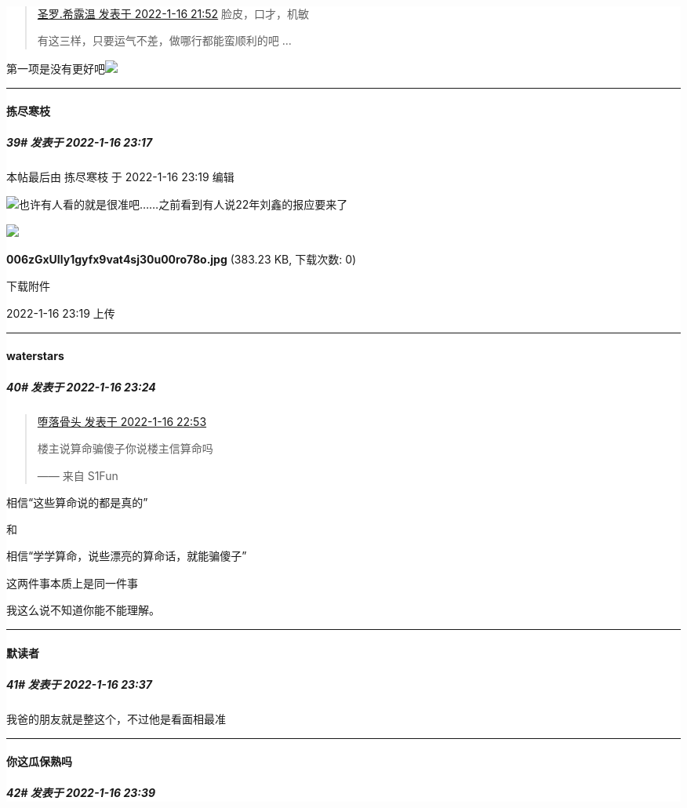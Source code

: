 <blockquote><a href="httphttps://bbs.saraba1st.com/2b/forum.php?mod=redirect&amp;goto=findpost&amp;pid=54316298&amp;ptid=2047710" target="_blank">圣罗.希露温 发表于 2022-1-16 21:52</a>
脸皮，口才，机敏

有这三样，只要运气不差，做哪行都能蛮顺利的吧 ...</blockquote>
第一项是没有更好吧<img src="https://static.saraba1st.com/image/smiley/face2017/037.png" referrerpolicy="no-referrer">

*****

####  拣尽寒枝  
##### 39#       发表于 2022-1-16 23:17

 本帖最后由 拣尽寒枝 于 2022-1-16 23:19 编辑 

<img src="https://static.saraba1st.com/image/smiley/face2017/001.png" referrerpolicy="no-referrer">也许有人看的就是很准吧……之前看到有人说22年刘鑫的报应要来了

<img src="https://img.saraba1st.com/forum/202201/16/231907rkzttostbadkkc8u.jpg" referrerpolicy="no-referrer">

<strong>006zGxUIly1gyfx9vat4sj30u00ro78o.jpg</strong> (383.23 KB, 下载次数: 0)

下载附件

2022-1-16 23:19 上传

*****

####  waterstars  
##### 40#       发表于 2022-1-16 23:24

<blockquote><a href="httphttps://bbs.saraba1st.com/2b/forum.php?mod=redirect&amp;goto=findpost&amp;pid=54316987&amp;ptid=2047710" target="_blank">堕落骨头 发表于 2022-1-16 22:53</a>

楼主说算命骗傻子你说楼主信算命吗

—— 来自 S1Fun</blockquote>
相信“这些算命说的都是真的”

和

相信“学学算命，说些漂亮的算命话，就能骗傻子”

这两件事本质上是同一件事

我这么说不知道你能不能理解。

*****

####  默读者  
##### 41#       发表于 2022-1-16 23:37

我爸的朋友就是整这个，不过他是看面相最准

*****

####  你这瓜保熟吗  
##### 42#       发表于 2022-1-16 23:39
